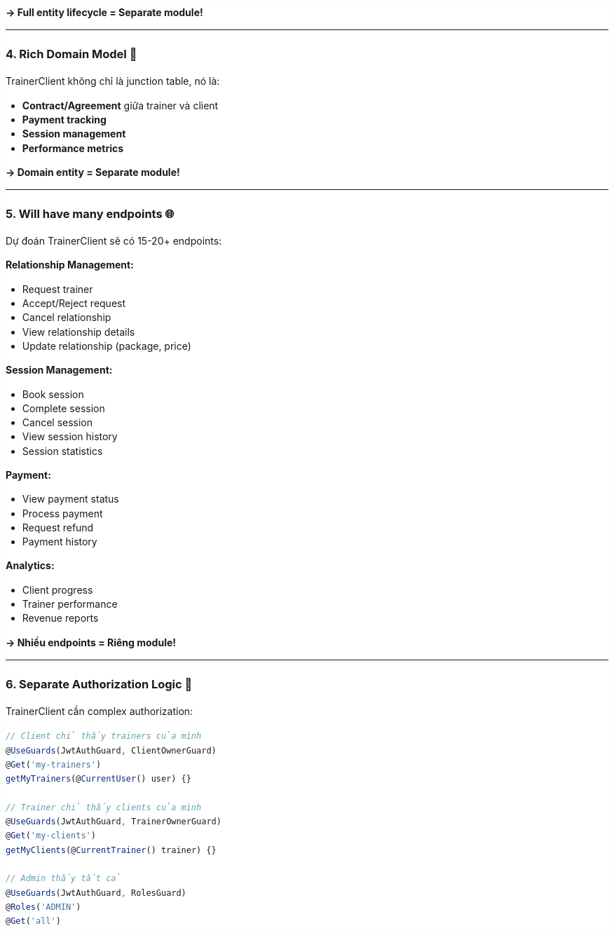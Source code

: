 **→ Full entity lifecycle = Separate module!**

---

### 4. **Rich Domain Model** 💼

TrainerClient không chỉ là junction table, nó là:
- **Contract/Agreement** giữa trainer và client
- **Payment tracking**
- **Session management**
- **Performance metrics**

**→ Domain entity = Separate module!**

---

### 5. **Will have many endpoints** 🌐

Dự đoán TrainerClient sẽ có 15-20+ endpoints:

**Relationship Management:**
- Request trainer
- Accept/Reject request
- Cancel relationship
- View relationship details
- Update relationship (package, price)

**Session Management:**
- Book session
- Complete session
- Cancel session
- View session history
- Session statistics

**Payment:**
- View payment status
- Process payment
- Request refund
- Payment history

**Analytics:**
- Client progress
- Trainer performance
- Revenue reports

**→ Nhiều endpoints = Riêng module!**

---

### 6. **Separate Authorization Logic** 🔐

TrainerClient cần complex authorization:

```typescript
// Client chỉ thấy trainers của mình
@UseGuards(JwtAuthGuard, ClientOwnerGuard)
@Get('my-trainers')
getMyTrainers(@CurrentUser() user) {}

// Trainer chỉ thấy clients của mình
@UseGuards(JwtAuthGuard, TrainerOwnerGuard)
@Get('my-clients')
getMyClients(@CurrentTrainer() trainer) {}

// Admin thấy tất cả
@UseGuards(JwtAuthGuard, RolesGuard)
@Roles('ADMIN')
@Get('all')
```